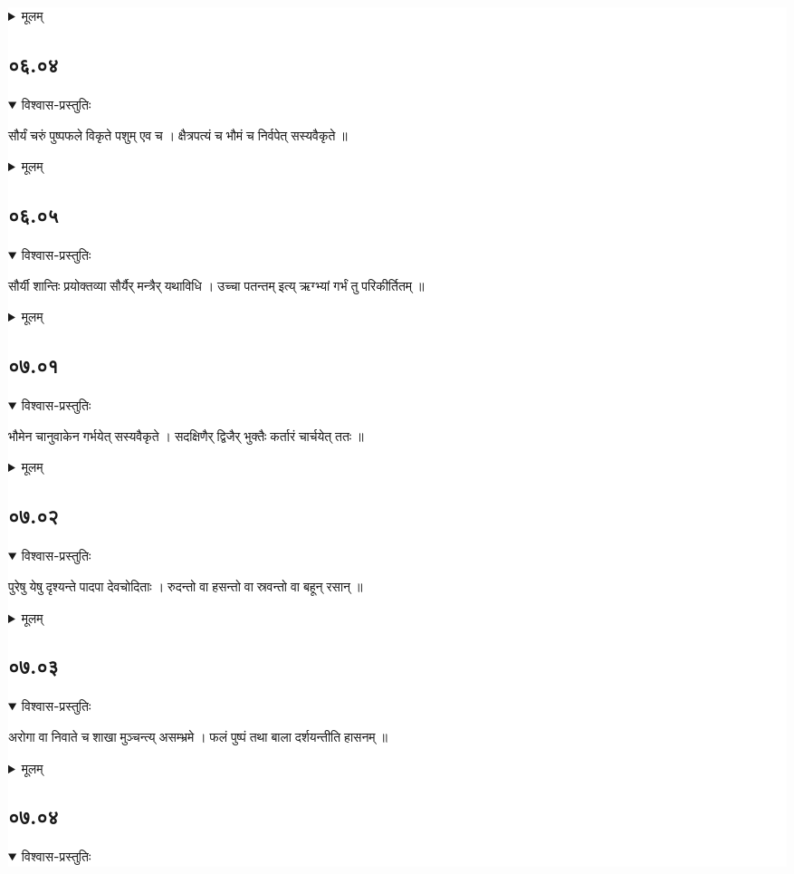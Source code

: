 <details><summary>मूलम्</summary></details>


## ०६.०४

<details open><summary>विश्वास-प्रस्तुतिः</summary>

सौर्यं चरुं पुष्पफले विकृते पशुम् एव च । क्षैत्रपत्यं च भौमं च निर्वपेत् सस्यवैकृते ॥  
</details>

<details><summary>मूलम्</summary></details>


## ०६.०५

<details open><summary>विश्वास-प्रस्तुतिः</summary>

सौर्यी शान्तिः प्रयोक्तव्या सौर्यैर् मन्त्रैर् यथाविधि । उच्चा पतन्तम् इत्य् ऋग्भ्यां गर्भं तु परिकीर्तितम् ॥  
</details>

<details><summary>मूलम्</summary></details>


## ०७.०१

<details open><summary>विश्वास-प्रस्तुतिः</summary>

भौमेन चानुवाकेन गर्भयेत् सस्यवैकृते । सदक्षिणैर् द्विजैर् भुक्तैः कर्तारं चार्चयेत् ततः ॥  
</details>

<details><summary>मूलम्</summary></details>


## ०७.०२

<details open><summary>विश्वास-प्रस्तुतिः</summary>

पुरेषु येषु दृश्यन्ते पादपा देवचोदिताः । रुदन्तो वा हसन्तो वा स्रवन्तो वा बहून् रसान् ॥  
</details>

<details><summary>मूलम्</summary></details>


## ०७.०३

<details open><summary>विश्वास-प्रस्तुतिः</summary>

अरोगा वा निवाते च शाखा मुञ्चन्त्य् असम्भ्रमे । फलं पुष्पं तथा बाला दर्शयन्तीति हासनम् ॥  
</details>

<details><summary>मूलम्</summary></details>


## ०७.०४

<details open><summary>विश्वास-प्रस्तुतिः</summary>
